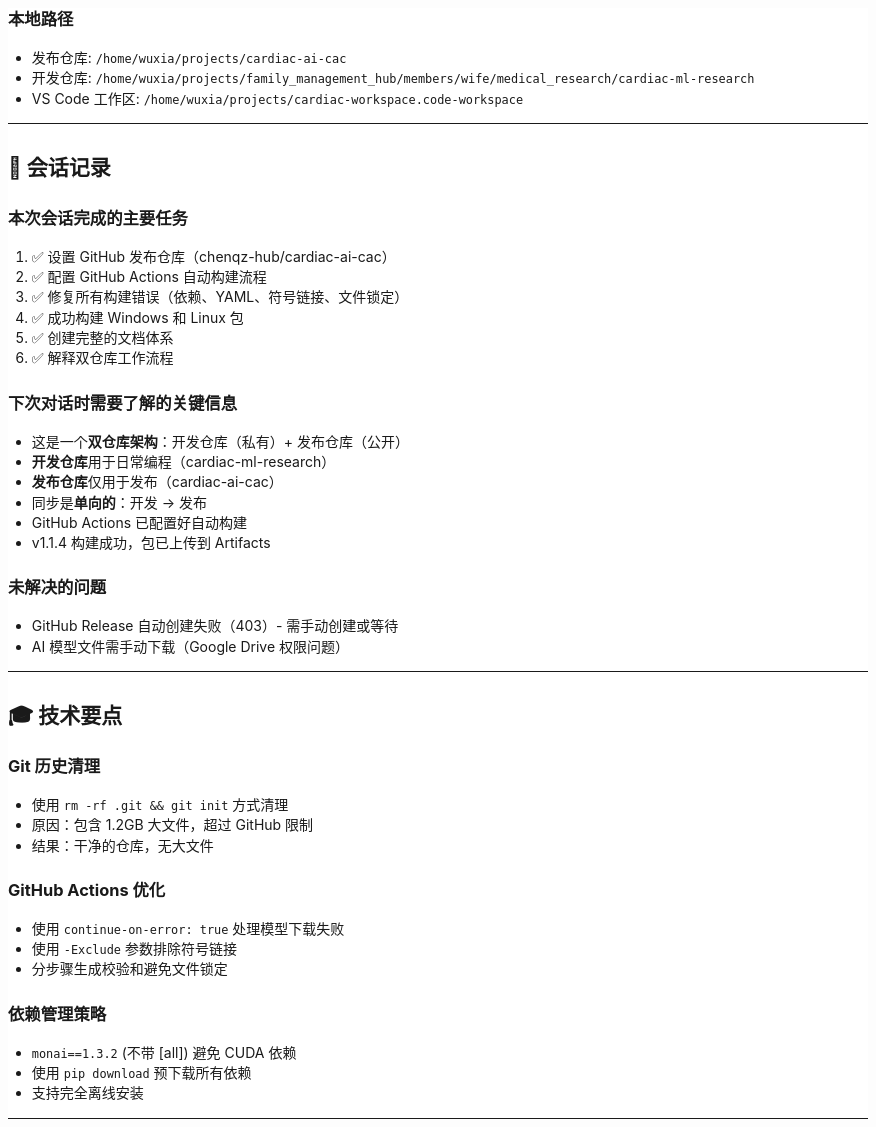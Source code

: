 ### 本地路径
- 发布仓库: `/home/wuxia/projects/cardiac-ai-cac`
- 开发仓库: `/home/wuxia/projects/family_management_hub/members/wife/medical_research/cardiac-ml-research`
- VS Code 工作区: `/home/wuxia/projects/cardiac-workspace.code-workspace`

---

## 📝 会话记录

### 本次会话完成的主要任务
1. ✅ 设置 GitHub 发布仓库（chenqz-hub/cardiac-ai-cac）
2. ✅ 配置 GitHub Actions 自动构建流程
3. ✅ 修复所有构建错误（依赖、YAML、符号链接、文件锁定）
4. ✅ 成功构建 Windows 和 Linux 包
5. ✅ 创建完整的文档体系
6. ✅ 解释双仓库工作流程

### 下次对话时需要了解的关键信息
- 这是一个**双仓库架构**：开发仓库（私有）+ 发布仓库（公开）
- **开发仓库**用于日常编程（cardiac-ml-research）
- **发布仓库**仅用于发布（cardiac-ai-cac）
- 同步是**单向的**：开发 → 发布
- GitHub Actions 已配置好自动构建
- v1.1.4 构建成功，包已上传到 Artifacts

### 未解决的问题
- GitHub Release 自动创建失败（403）- 需手动创建或等待
- AI 模型文件需手动下载（Google Drive 权限问题）

---

## 🎓 技术要点

### Git 历史清理
- 使用 `rm -rf .git && git init` 方式清理
- 原因：包含 1.2GB 大文件，超过 GitHub 限制
- 结果：干净的仓库，无大文件

### GitHub Actions 优化
- 使用 `continue-on-error: true` 处理模型下载失败
- 使用 `-Exclude` 参数排除符号链接
- 分步骤生成校验和避免文件锁定

### 依赖管理策略
- `monai==1.3.2` (不带 [all]) 避免 CUDA 依赖
- 使用 `pip download` 预下载所有依赖
- 支持完全离线安装

---